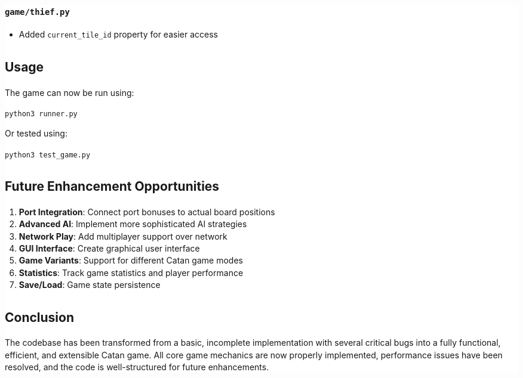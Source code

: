 ### `game/thief.py`
- Added `current_tile_id` property for easier access

## Usage

The game can now be run using:
```bash
python3 runner.py
```

Or tested using:
```bash
python3 test_game.py
```

## Future Enhancement Opportunities

1. **Port Integration**: Connect port bonuses to actual board positions
2. **Advanced AI**: Implement more sophisticated AI strategies
3. **Network Play**: Add multiplayer support over network
4. **GUI Interface**: Create graphical user interface
5. **Game Variants**: Support for different Catan game modes
6. **Statistics**: Track game statistics and player performance
7. **Save/Load**: Game state persistence

## Conclusion

The codebase has been transformed from a basic, incomplete implementation with several critical bugs into a fully functional, efficient, and extensible Catan game. All core game mechanics are now properly implemented, performance issues have been resolved, and the code is well-structured for future enhancements.